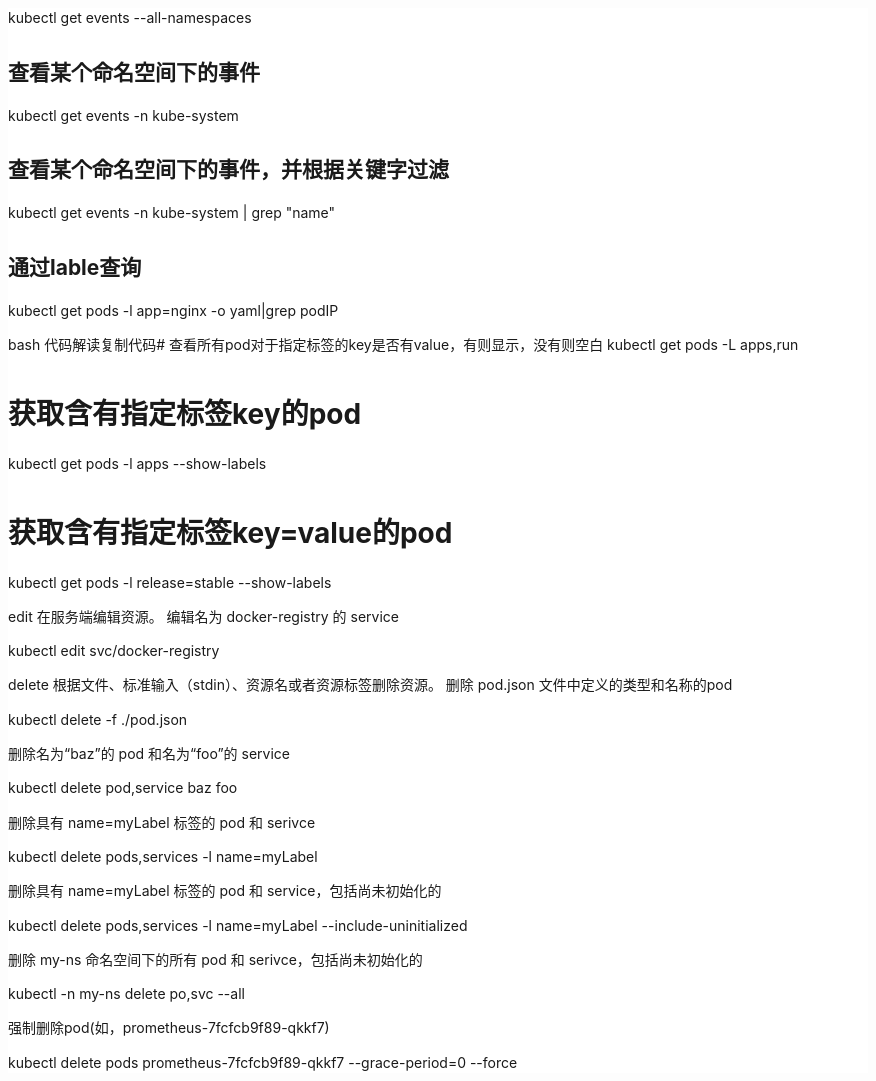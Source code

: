 kubectl get events --all-namespaces

## 查看某个命名空间下的事件

kubectl get events -n kube-system

## 查看某个命名空间下的事件，并根据关键字过滤

kubectl get events -n kube-system | grep "name"

## 通过lable查询

kubectl get pods -l app=nginx -o yaml|grep podIP

bash 代码解读复制代码# 查看所有pod对于指定标签的key是否有value，有则显示，没有则空白
kubectl get pods -L apps,run

# 获取含有指定标签key的pod
kubectl get pods -l apps --show-labels

# 获取含有指定标签key=value的pod
kubectl get pods -l release=stable --show-labels

edit
在服务端编辑资源。
编辑名为 docker-registry 的 service

kubectl edit svc/docker-registry

delete
根据文件、标准输入（stdin）、资源名或者资源标签删除资源。
删除 pod.json 文件中定义的类型和名称的pod

kubectl delete -f ./pod.json

删除名为“baz”的 pod 和名为“foo”的 service

kubectl delete pod,service baz foo

删除具有 name=myLabel 标签的 pod 和 serivce

kubectl delete pods,services -l name=myLabel

删除具有 name=myLabel 标签的 pod 和 service，包括尚未初始化的

kubectl delete pods,services -l name=myLabel --include-uninitialized

删除 my-ns 命名空间下的所有 pod 和 serivce，包括尚未初始化的

kubectl -n my-ns delete po,svc --all

强制删除pod(如，prometheus-7fcfcb9f89-qkkf7)

kubectl delete pods prometheus-7fcfcb9f89-qkkf7 --grace-period=0 --force
